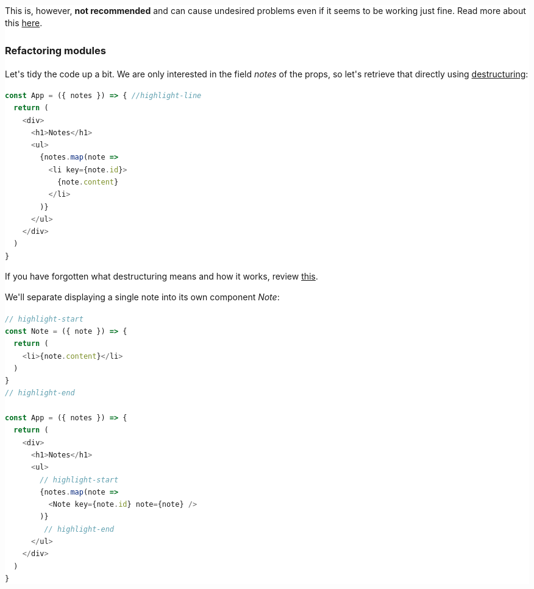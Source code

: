 This is, however, **not recommended** and can cause undesired problems even if it seems to be working just fine.
Read more about this [here](https://medium.com/@robinpokorny/index-as-a-key-is-an-anti-pattern-e0349aece318).

### Refactoring modules

Let's tidy the code up a bit. We are only interested in the field _notes_ of the props, so let's retrieve that directly using [destructuring](https://developer.mozilla.org/en-US/docs/Web/JavaScript/Reference/Operators/Destructuring_assignment):

```js
const App = ({ notes }) => { //highlight-line
  return (
    <div>
      <h1>Notes</h1>
      <ul>
        {notes.map(note =>
          <li key={note.id}>
            {note.content}
          </li>
        )}
      </ul>
    </div>
  )
}
```

If you have forgotten what destructuring means and how it works, review [this](/en/part1/component_state_event_handlers#destructuring).


We'll separate displaying a single note into its own component <i>Note</i>:

```js
// highlight-start
const Note = ({ note }) => {
  return (
    <li>{note.content}</li>
  )
}
// highlight-end

const App = ({ notes }) => {
  return (
    <div>
      <h1>Notes</h1>
      <ul>
        // highlight-start
        {notes.map(note =>
          <Note key={note.id} note={note} />
        )}
         // highlight-end
      </ul>
    </div>
  )
}
```
